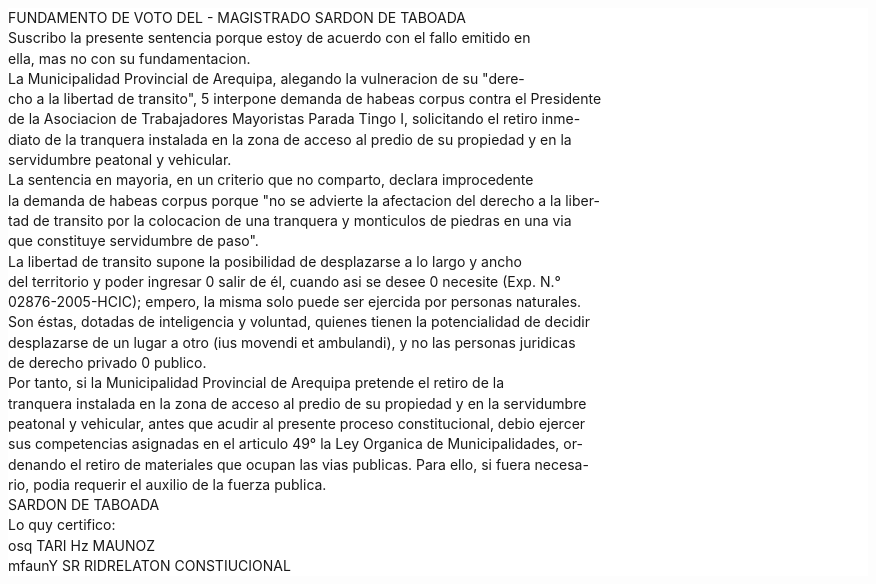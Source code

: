 FUNDAMENTO DE VOTO DEL - MAGISTRADO SARDON DE TABOADA  
Suscribo la presente sentencia porque estoy de acuerdo con el fallo emitido en  
ella, mas no con su fundamentacion.  
La Municipalidad Provincial de Arequipa, alegando la vulneracion de su "dere-  
cho a la libertad de transito", 5 interpone demanda de habeas corpus contra el Presidente  
de la Asociacion de Trabajadores Mayoristas Parada Tingo I, solicitando el retiro inme-  
diato de la tranquera instalada en la zona de acceso al predio de su propiedad y en la  
servidumbre peatonal y vehicular.  
La sentencia en mayoria, en un criterio que no comparto, declara improcedente  
la demanda de habeas corpus porque "no se advierte la afectacion del derecho a la liber-  
tad de transito por la colocacion de una tranquera y monticulos de piedras en una via  
que constituye servidumbre de paso".  
La libertad de transito supone la posibilidad de desplazarse a lo largo y ancho  
del territorio y poder ingresar 0 salir de él, cuando asi se desee 0 necesite (Exp. N.°  
02876-2005-HCIC); empero, la misma solo puede ser ejercida por personas naturales.  
Son éstas, dotadas de inteligencia y voluntad, quienes tienen la potencialidad de decidir  
desplazarse de un lugar a otro (ius movendi et ambulandi), y no las personas juridicas  
de derecho privado 0 publico.  
Por tanto, si la Municipalidad Provincial de Arequipa pretende el retiro de la  
tranquera instalada en la zona de acceso al predio de su propiedad y en la servidumbre  
peatonal y vehicular, antes que acudir al presente proceso constitucional, debio ejercer  
sus competencias asignadas en el articulo 49° la Ley Organica de Municipalidades, or-  
denando el retiro de materiales que ocupan las vias publicas. Para ello, si fuera necesa-  
rio, podia requerir el auxilio de la fuerza publica.  
SARDON DE TABOADA  
Lo quy certifico:  
osq TARI Hz MAUNOZ  
mfaunY SR RIDRELATON CONSTIUCIONAL